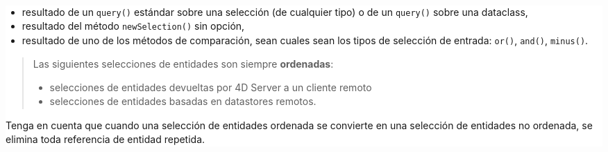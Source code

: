 - resultado de un `query()` estándar sobre una selección (de cualquier tipo) o de un `query()` sobre una dataclass,
- resultado del método `newSelection()` sin opción,
- resultado de uno de los métodos de comparación, sean cuales sean los tipos de selección de entrada: `or()`, `and()`, `minus()`.

> Las siguientes selecciones de entidades son siempre **ordenadas**:
>
> - selecciones de entidades devueltas por 4D Server a un cliente remoto
> - selecciones de entidades basadas en datastores remotos.

Tenga en cuenta que cuando una selección de entidades ordenada se convierte en una selección de entidades no ordenada, se elimina toda referencia de entidad repetida.
